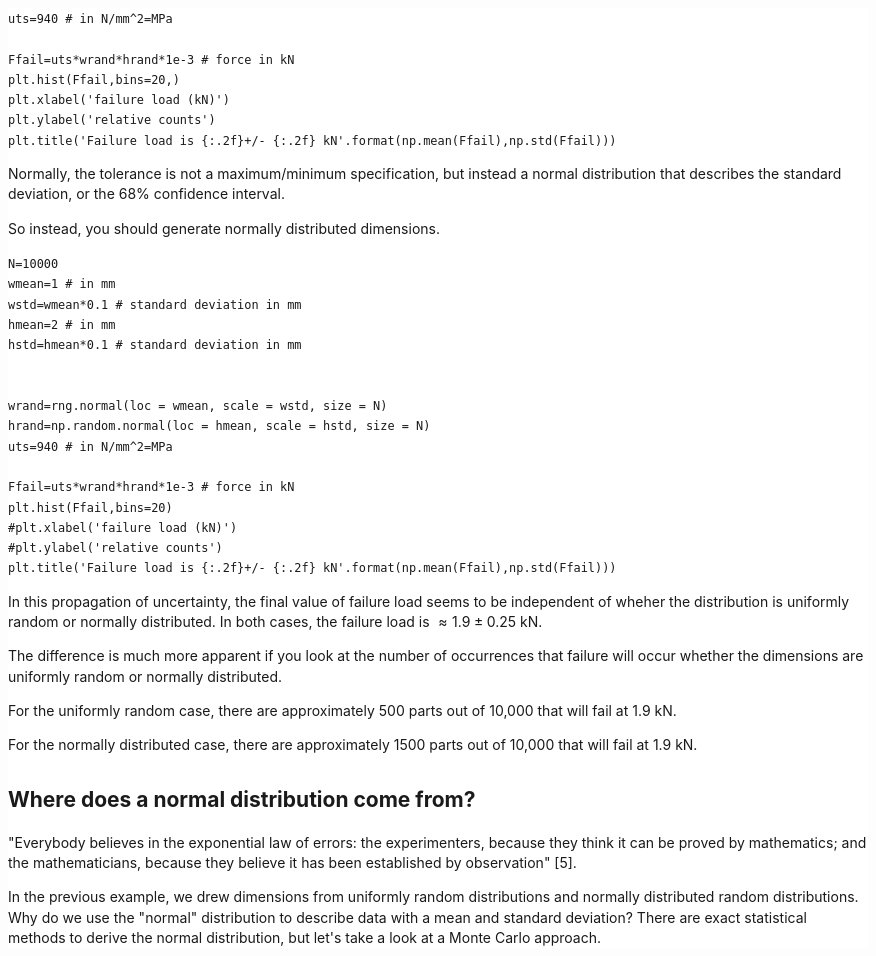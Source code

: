 ```{code-cell} ipython3
uts=940 # in N/mm^2=MPa

Ffail=uts*wrand*hrand*1e-3 # force in kN
plt.hist(Ffail,bins=20,)
plt.xlabel('failure load (kN)')
plt.ylabel('relative counts')
plt.title('Failure load is {:.2f}+/- {:.2f} kN'.format(np.mean(Ffail),np.std(Ffail)))
```

Normally, the tolerance is not a maximum/minimum specification, but
instead a normal distribution that describes the standard deviation, or
the 68% confidence interval.

So instead, you should generate normally distributed dimensions.

```{code-cell} ipython3
N=10000
wmean=1 # in mm
wstd=wmean*0.1 # standard deviation in mm
hmean=2 # in mm
hstd=hmean*0.1 # standard deviation in mm


wrand=rng.normal(loc = wmean, scale = wstd, size = N)
hrand=np.random.normal(loc = hmean, scale = hstd, size = N)
uts=940 # in N/mm^2=MPa

Ffail=uts*wrand*hrand*1e-3 # force in kN
plt.hist(Ffail,bins=20)
#plt.xlabel('failure load (kN)')
#plt.ylabel('relative counts')
plt.title('Failure load is {:.2f}+/- {:.2f} kN'.format(np.mean(Ffail),np.std(Ffail)))
```

In this propagation of uncertainty, the final value of failure load seems to be independent of wheher the distribution is uniformly random or normally distributed. In both cases, the failure load is $\approx 1.9 \pm 0.25$ kN.

The difference is much more apparent if you look at the number of occurrences that failure will occur whether the dimensions are uniformly random or normally distributed. 

For the uniformly random case, there are approximately 500 parts out of 10,000 that will fail at 1.9 kN. 

For the normally distributed case, there are approximately 1500 parts out of 10,000 that will fail at 1.9 kN. 

## Where does a normal distribution come from?

"Everybody believes in the exponential law of errors: the experimenters, because they think it can be proved by mathematics; and the mathematicians, because they believe it has been established by observation" [5].

In the previous example, we drew dimensions from uniformly random distributions and normally distributed random distributions. Why do we use the "normal" distribution to describe data with a mean and standard deviation? There are exact statistical methods to derive the normal distribution, but let's take a look at a Monte Carlo approach. 
